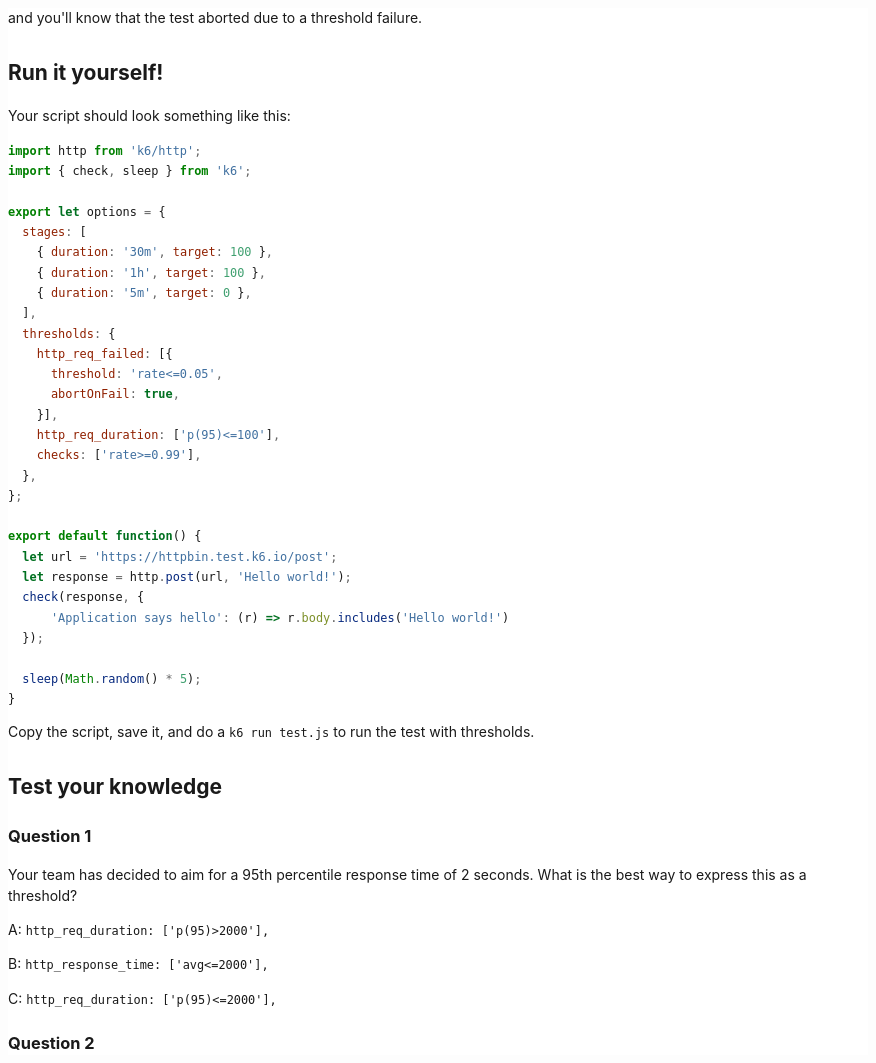 and you'll know that the test aborted due to a threshold failure.

## Run it yourself!

Your script should look something like this:

```js
import http from 'k6/http';
import { check, sleep } from 'k6';

export let options = {
  stages: [
    { duration: '30m', target: 100 },
    { duration: '1h', target: 100 },
    { duration: '5m', target: 0 },
  ],
  thresholds: {
    http_req_failed: [{
      threshold: 'rate<=0.05',
      abortOnFail: true,
    }],
    http_req_duration: ['p(95)<=100'],
    checks: ['rate>=0.99'],
  },
};

export default function() {
  let url = 'https://httpbin.test.k6.io/post';
  let response = http.post(url, 'Hello world!');
  check(response, {
      'Application says hello': (r) => r.body.includes('Hello world!')
  });

  sleep(Math.random() * 5);
}
```

Copy the script, save it, and do a `k6 run test.js` to run the test with thresholds.

## Test your knowledge

### Question 1

Your team has decided to aim for a 95th percentile response time of 2 seconds. What is the best way to express this as a threshold?

A: `http_req_duration: ['p(95)>2000'],`

B: `http_response_time: ['avg<=2000'],`

C: `http_req_duration: ['p(95)<=2000'],`

### Question 2
